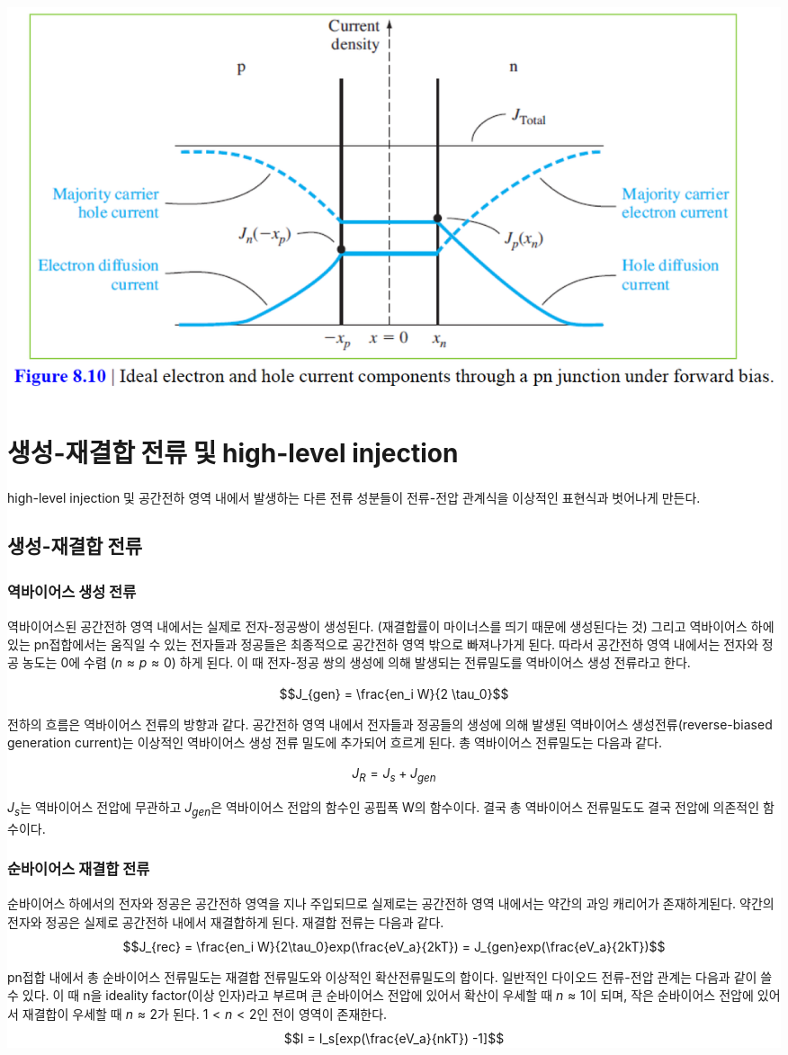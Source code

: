 ![](images/6.png)

# 생성-재결합 전류 및 high-level injection
high-level injection 및 공간전하 영역 내에서 발생하는 다른 전류 성분들이 전류-전압 관계식을 이상적인 표현식과 벗어나게 만든다.

## 생성-재결합 전류
### 역바이어스 생성 전류
역바이어스된 공간전하 영역 내에서는 실제로 전자-정공쌍이 생성된다. (재결합률이 마이너스를 띄기 때문에 생성된다는 것) 그리고 역바이어스 하에 있는 pn접합에서는 움직일 수 있는 전자들과 정공들은 최종적으로 공간전하 영역 밖으로 빠져나가게 된다. 따라서 공간전하 영역 내에서는 전자와 정공 농도는 0에 수렴 ($n \approx p \approx 0$) 하게 된다. 이 때 전자-정공 쌍의 생성에 의해 발생되는 전류밀도를 역바이어스 생성 전류라고 한다.

$$J_{gen} = \frac{en_i W}{2 \tau_0}$$

전하의 흐름은 역바이어스 전류의 방향과 같다. 공간전하 영역 내에서 전자들과 정공들의 생성에 의해 발생된 역바이어스 생성전류(reverse-biased generation current)는 이상적인 역바이어스 생성 전류 밀도에 추가되어 흐르게 된다. 총 역바이어스 전류밀도는 다음과 같다.

$$J_R = J_s + J_{gen}$$

$J_s$는 역바이어스 전압에 무관하고 $J_{gen}$은 역바이어스 전압의 함수인 공핍폭 W의 함수이다. 결국 총 역바이어스 전류밀도도 결국 전압에 의존적인 함수이다.

### 순바이어스 재결합 전류
순바이어스 하에서의 전자와 정공은 공간전하 영역을 지나 주입되므로 실제로는 공간전하 영역 내에서는 약간의 과잉 캐리어가 존재하게된다. 약간의 전자와 정공은 실제로 공간전하 내에서 재결합하게 된다. 재결합 전류는 다음과 같다.
$$J_{rec} = \frac{en_i W}{2\tau_0}exp(\frac{eV_a}{2kT}) = J_{gen}exp(\frac{eV_a}{2kT})$$

pn접합 내에서 총 순바이어스 전류밀도는 재결합 전류밀도와 이상적인 확산전류밀도의 합이다. 일반적인 다이오드 전류-전압 관계는 다음과 같이 쓸 수 있다. 이 때 n을 ideality factor(이상 인자)라고 부르며 큰 순바이어스 전압에 있어서 확산이 우세할 때 $n \approx 1$이 되며, 작은 순바이어스 전압에 있어서 재결합이 우세할 때 $n \approx 2$가 된다. $1 \lt n \lt 2$인 전이 영역이 존재한다.
$$I = I_s[exp(\frac{eV_a}{nkT}) -1]$$

